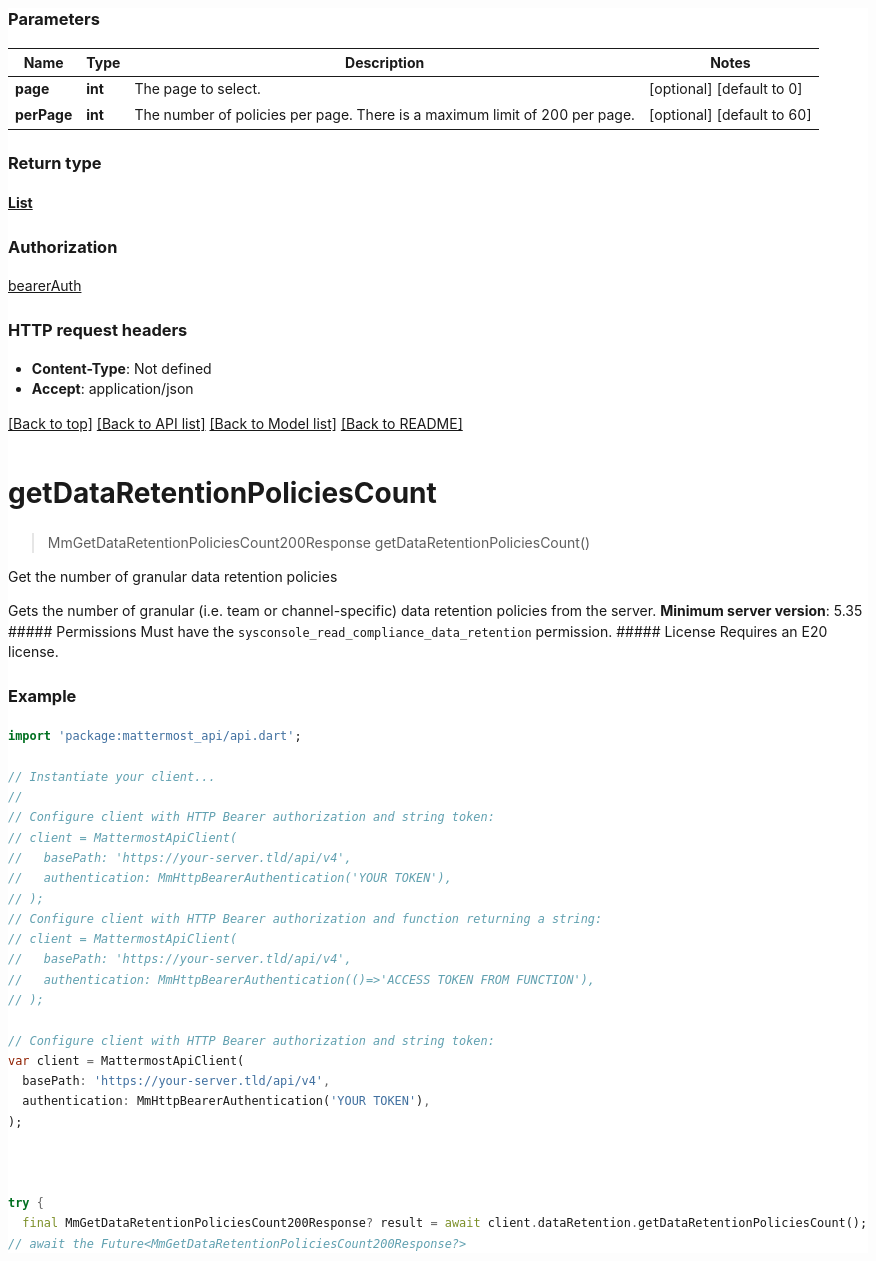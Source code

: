 
### Parameters

Name | Type | Description  | Notes
------------- | ------------- | ------------- | -------------
 **page** | **int**| The page to select. | [optional] [default to 0]
 **perPage** | **int**| The number of policies per page. There is a maximum limit of 200 per page. | [optional] [default to 60]

### Return type

[**List<MmDataRetentionPolicyWithTeamAndChannelCounts>**](MmDataRetentionPolicyWithTeamAndChannelCounts.md)

### Authorization

[bearerAuth](../GENERATED_README.md#bearerAuth)

### HTTP request headers

 - **Content-Type**: Not defined
 - **Accept**: application/json

[[Back to top]](#) [[Back to API list]](../GENERATED_README.md#documentation-for-api-endpoints) [[Back to Model list]](../GENERATED_README.md#documentation-for-models) [[Back to README]](../GENERATED_README.md)

# **getDataRetentionPoliciesCount**
> MmGetDataRetentionPoliciesCount200Response getDataRetentionPoliciesCount()

Get the number of granular data retention policies

Gets the number of granular (i.e. team or channel-specific) data retention policies from the server.  __Minimum server version__: 5.35  ##### Permissions Must have the `sysconsole_read_compliance_data_retention` permission.  ##### License Requires an E20 license. 

### Example
```dart
import 'package:mattermost_api/api.dart';

// Instantiate your client...
//
// Configure client with HTTP Bearer authorization and string token:
// client = MattermostApiClient(
//   basePath: 'https://your-server.tld/api/v4',
//   authentication: MmHttpBearerAuthentication('YOUR TOKEN'),
// );
// Configure client with HTTP Bearer authorization and function returning a string:
// client = MattermostApiClient(
//   basePath: 'https://your-server.tld/api/v4',
//   authentication: MmHttpBearerAuthentication(()=>'ACCESS TOKEN FROM FUNCTION'),
// );

// Configure client with HTTP Bearer authorization and string token:
var client = MattermostApiClient(
  basePath: 'https://your-server.tld/api/v4',
  authentication: MmHttpBearerAuthentication('YOUR TOKEN'),
);



try {
  final MmGetDataRetentionPoliciesCount200Response? result = await client.dataRetention.getDataRetentionPoliciesCount(); // await the Future<MmGetDataRetentionPoliciesCount200Response?>
```